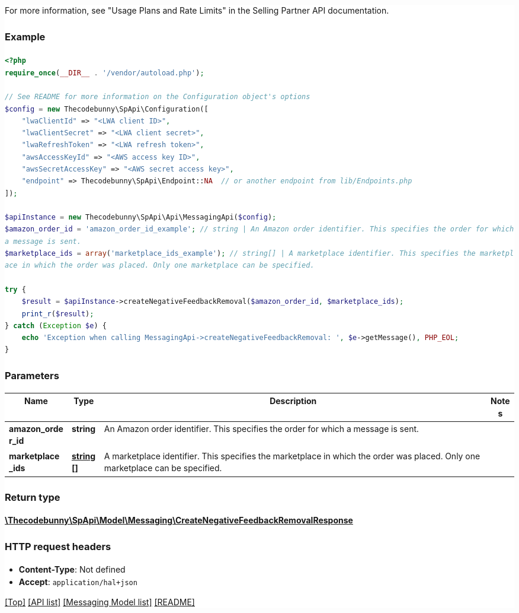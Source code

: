 For more information, see \"Usage Plans and Rate Limits\" in the Selling Partner API documentation.

### Example

```php
<?php
require_once(__DIR__ . '/vendor/autoload.php');

// See README for more information on the Configuration object's options
$config = new Thecodebunny\SpApi\Configuration([
    "lwaClientId" => "<LWA client ID>",
    "lwaClientSecret" => "<LWA client secret>",
    "lwaRefreshToken" => "<LWA refresh token>",
    "awsAccessKeyId" => "<AWS access key ID>",
    "awsSecretAccessKey" => "<AWS secret access key>",
    "endpoint" => Thecodebunny\SpApi\Endpoint::NA  // or another endpoint from lib/Endpoints.php
]);

$apiInstance = new Thecodebunny\SpApi\Api\MessagingApi($config);
$amazon_order_id = 'amazon_order_id_example'; // string | An Amazon order identifier. This specifies the order for which a message is sent.
$marketplace_ids = array('marketplace_ids_example'); // string[] | A marketplace identifier. This specifies the marketplace in which the order was placed. Only one marketplace can be specified.

try {
    $result = $apiInstance->createNegativeFeedbackRemoval($amazon_order_id, $marketplace_ids);
    print_r($result);
} catch (Exception $e) {
    echo 'Exception when calling MessagingApi->createNegativeFeedbackRemoval: ', $e->getMessage(), PHP_EOL;
}
```

### Parameters

Name | Type | Description  | Notes
------------- | ------------- | ------------- | -------------
 **amazon_order_id** | **string**| An Amazon order identifier. This specifies the order for which a message is sent. |
 **marketplace_ids** | [**string[]**](../Model/Messaging/string.md)| A marketplace identifier. This specifies the marketplace in which the order was placed. Only one marketplace can be specified. |

### Return type

[**\Thecodebunny\SpApi\Model\Messaging\CreateNegativeFeedbackRemovalResponse**](../Model/Messaging/CreateNegativeFeedbackRemovalResponse.md)

### HTTP request headers

- **Content-Type**: Not defined
- **Accept**: `application/hal+json`

[[Top]](#) [[API list]](../)
[[Messaging Model list]](../Model/Messaging)
[[README]](../../README.md)
